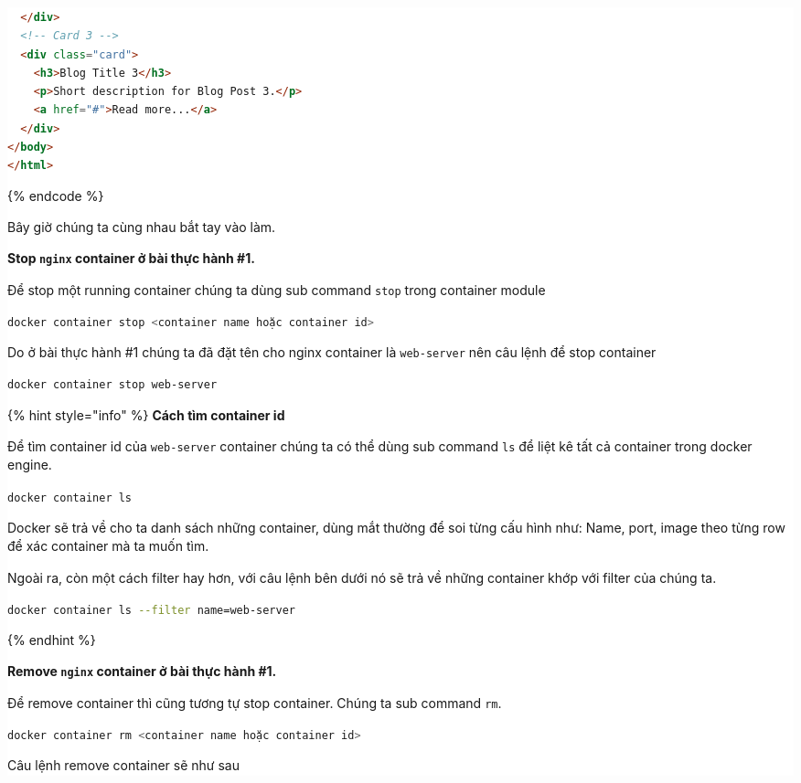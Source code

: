 ```html
  </div>
  <!-- Card 3 -->
  <div class="card">
    <h3>Blog Title 3</h3>
    <p>Short description for Blog Post 3.</p>
    <a href="#">Read more...</a>
  </div>
</body>
</html>
```
{% endcode %}

Bây giờ chúng ta cùng nhau bắt tay vào làm.

**Stop `nginx` container ở bài thực hành #1.**&#x20;

Để stop một running container chúng ta dùng sub command `stop` trong container module

```bash
docker container stop <container name hoặc container id>
```

Do ở bài thực hành #1 chúng ta đã đặt tên cho nginx container là `web-server` nên câu lệnh để stop container

```bash
docker container stop web-server
```

{% hint style="info" %}
**Cách tìm container id**

Để tìm container id của `web-server` container chúng ta có thể dùng sub command `ls` để liệt kê tất cả container trong docker engine.

```bash
docker container ls
```

Docker sẽ trả về cho ta danh sách những container, dùng mắt thường để soi từng cấu hình như: Name, port, image theo từng row để xác container mà ta muốn tìm.

Ngoài ra, còn một cách filter hay hơn, với câu lệnh bên dưới nó sẽ trả về những container khớp với filter của chúng ta.

```bash
docker container ls --filter name=web-server
```
{% endhint %}

**Remove `nginx` container ở bài thực hành #1.**&#x20;

Để remove container thì cũng tương tự stop container. Chúng ta sub command `rm`.

```bash
docker container rm <container name hoặc container id>
```

Câu lệnh remove container sẽ như sau
